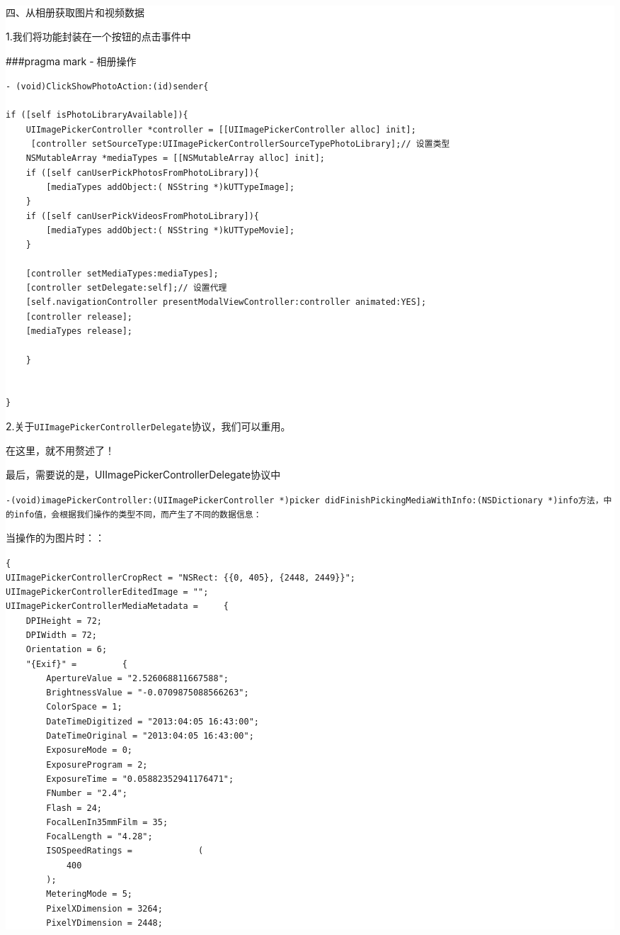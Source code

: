 四、从相册获取图片和视频数据

1.我们将功能封装在一个按钮的点击事件中

###pragma mark - 相册操作

	
	- (void)ClickShowPhotoAction:(id)sender{
    
    if ([self isPhotoLibraryAvailable]){
        UIImagePickerController *controller = [[UIImagePickerController alloc] init];
         [controller setSourceType:UIImagePickerControllerSourceTypePhotoLibrary];// 设置类型
        NSMutableArray *mediaTypes = [[NSMutableArray alloc] init];
        if ([self canUserPickPhotosFromPhotoLibrary]){
            [mediaTypes addObject:( NSString *)kUTTypeImage];
        }
        if ([self canUserPickVideosFromPhotoLibrary]){
            [mediaTypes addObject:( NSString *)kUTTypeMovie];
        }
        
        [controller setMediaTypes:mediaTypes];
        [controller setDelegate:self];// 设置代理
        [self.navigationController presentModalViewController:controller animated:YES];
        [controller release];
        [mediaTypes release];
        
    	}


	}

2.关于`UIImagePickerControllerDelegate`协议，我们可以重用。

在这里，就不用赘述了！

最后，需要说的是，UIImagePickerControllerDelegate协议中
	
	-(void)imagePickerController:(UIImagePickerController *)picker didFinishPickingMediaWithInfo:(NSDictionary *)info方法，中的info值，会根据我们操作的类型不同，而产生了不同的数据信息：

当操作的为图片时：：

	
		
		 
	
	{
    UIImagePickerControllerCropRect = "NSRect: {{0, 405}, {2448, 2449}}";
    UIImagePickerControllerEditedImage = "";
    UIImagePickerControllerMediaMetadata =     {
        DPIHeight = 72;
        DPIWidth = 72;
        Orientation = 6;
        "{Exif}" =         {
            ApertureValue = "2.526068811667588";
            BrightnessValue = "-0.0709875088566263";
            ColorSpace = 1;
            DateTimeDigitized = "2013:04:05 16:43:00";
            DateTimeOriginal = "2013:04:05 16:43:00";
            ExposureMode = 0;
            ExposureProgram = 2;
            ExposureTime = "0.05882352941176471";
            FNumber = "2.4";
            Flash = 24;
            FocalLenIn35mmFilm = 35;
            FocalLength = "4.28";
            ISOSpeedRatings =             (
                400
            );
            MeteringMode = 5;
            PixelXDimension = 3264;
            PixelYDimension = 2448;